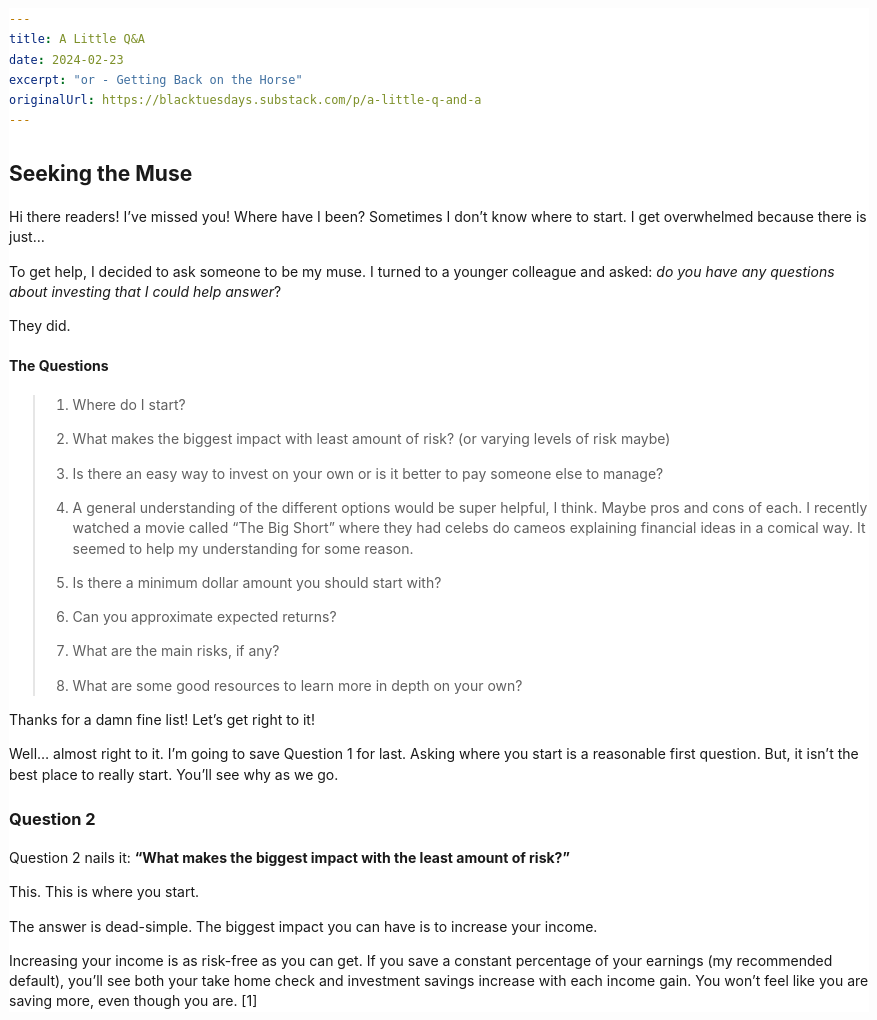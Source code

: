 ```yaml
---
title: A Little Q&A
date: 2024-02-23
excerpt: "or - Getting Back on the Horse"
originalUrl: https://blacktuesdays.substack.com/p/a-little-q-and-a
---
```


## Seeking the Muse

Hi there readers! I’ve missed you! Where have I been? Sometimes I don’t know where to start. I get overwhelmed because there is just…

To get help, I decided to ask someone to be my muse. I turned to a younger colleague and asked: _do_ _you have any questions about investing that I could help answer_?

They did.

#### The Questions

> 1.  Where do I start?
>     
> 2.  What makes the biggest impact with least amount of risk? (or varying levels of risk maybe)
>     
> 3.  Is there an easy way to invest on your own or is it better to pay someone else to manage?
>     
> 4.  A general understanding of the different options would be super helpful, I think. Maybe pros and cons of each. I recently watched a movie called “The Big Short” where they had celebs do cameos explaining financial ideas in a comical way. It seemed to help my understanding for some reason.
>     
> 5.  Is there a minimum dollar amount you should start with?
>     
> 6.  Can you approximate expected returns?
>     
> 7.  What are the main risks, if any?
>     
> 8.  What are some good resources to learn more in depth on your own?
>     

Thanks for a damn fine list! Let’s get right to it!

Well… almost right to it. I’m going to save Question 1 for last. Asking where you start is a reasonable first question. But, it isn’t the best place to really start. You’ll see why as we go.

### Question 2

Question 2 nails it: **“What makes the biggest impact with the least amount of risk?”**

This. This is where you start.

The answer is dead-simple. The biggest impact you can have is to increase your income.

Increasing your income is as risk-free as you can get. If you save a constant percentage of your earnings (my recommended default), you’ll see both your take home check and investment savings increase with each income gain. You won’t feel like you are saving more, even though you are. \[1\]
